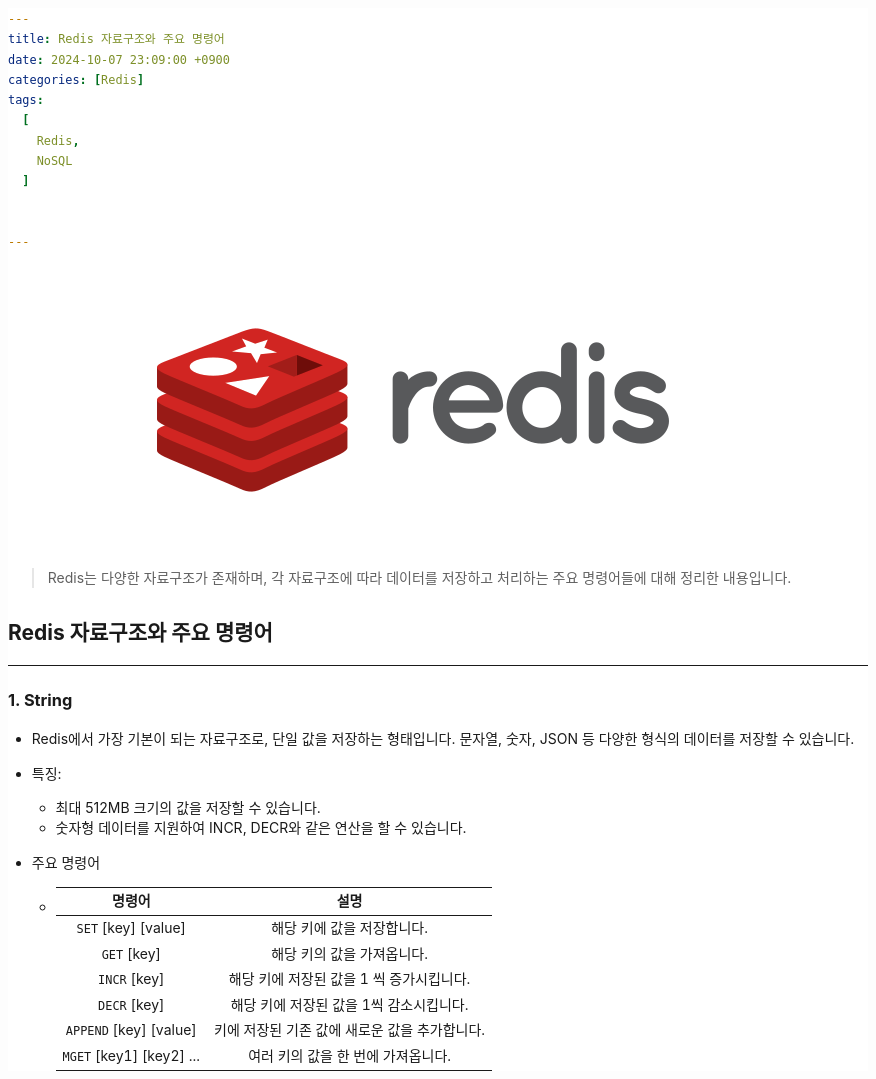 ```yaml
---
title: Redis 자료구조와 주요 명령어
date: 2024-10-07 23:09:00 +0900
categories: [Redis]
tags:
  [
    Redis,
    NoSQL
  ]


---
```


![스크린샷 2024-10-04 오후 2.06.22](../assets/img/redis_logo.png)

> Redis는 다양한 자료구조가 존재하며, 각 자료구조에 따라 데이터를 저장하고 처리하는 주요 명령어들에 대해 정리한 내용입니다.



## Redis 자료구조와 주요 명령어

---

### 1. String

- Redis에서 가장 기본이 되는 자료구조로, 단일 값을 저장하는 형태입니다. 문자열, 숫자, JSON 등 다양한 형식의 데이터를 저장할 수 있습니다.

- 특징: 

  - 최대 512MB 크기의 값을 저장할 수 있습니다.
  - 숫자형 데이터를 지원하여 INCR, DECR와 같은 연산을 할 수 있습니다.

- 주요 명령어

  - |          명령어          |                     설명                      |
    | :----------------------: | :-------------------------------------------: |
    |   `SET` [key] [value]    |          해당 키에 값을 저장합니다.           |
    |       `GET` [key]        |          해당 키의 값을 가져옵니다.           |
    |       `INCR` [key]       |   해당 키에 저장된 값을 1 씩 증가시킵니다.    |
    |       `DECR` [key]       |    해당 키에 저장된 값을 1씩 감소시킵니다.    |
    |  `APPEND` [key] [value]  | 키에 저장된 기존 값에 새로운 값을 추가합니다. |
    | `MGET` [key1] [key2] ... |      여러 키의 값을 한 번에 가져옵니다.       |
